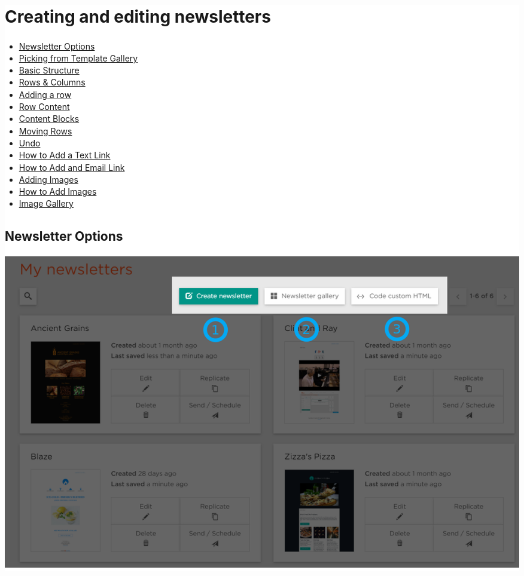 # Creating and editing newsletters

<div class="toc">

* [Newsletter Options](#newsletter-options)
* [Picking from Template Gallery](#picking-from-template-gallery)
* [Basic Structure](#basic-structure)
* [Rows & Columns](#rows-columns)
* [Adding a row](#adding-a-row)
* [Row Content](#row-content)
* [Content Blocks](#content-blocks)
* [Moving Rows](#moving-rows)
* [Undo](#undo)
* [How to Add a Text Link](#how-to-add-a-text-link)
* [How to Add and Email Link](#how-to-add-and-email-link)
* [Adding Images](#adding-images)
* [How to Add Images](#how-to-add-images)
* [Image Gallery](#image-gallery)

</div>

## Newsletter Options

![](images/Selection_455.png)
